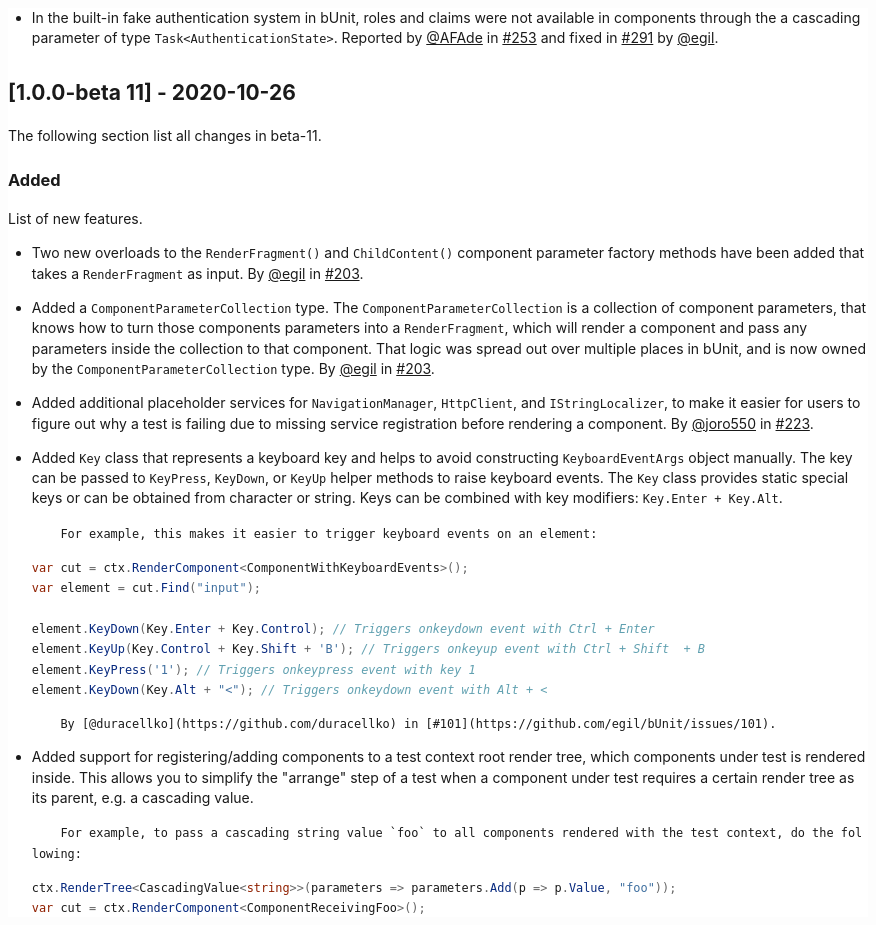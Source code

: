 - In the built-in fake authentication system in bUnit, roles and claims were not available in components through the a cascading parameter of type `Task<AuthenticationState>`. Reported by [@AFAde](https://github.com/AFAde) in [#253](https://github.com/egil/bUnit/discussions/253) and fixed in [#291](https://github.com/egil/bUnit/pull/291) by [@egil](https://github.com/egil).

## [1.0.0-beta 11] - 2020-10-26

The following section list all changes in beta-11.

### Added

List of new features.

- Two new overloads to the `RenderFragment()` and `ChildContent()` component parameter factory methods have been added that takes a `RenderFragment` as input. By [@egil](https://github.com/egil) in [#203](https://github.com/egil/bUnit/pull/203).

- Added a `ComponentParameterCollection` type. The `ComponentParameterCollection` is a collection of component parameters, that knows how to turn those components parameters into a `RenderFragment`, which will render a component and pass any parameters inside the collection to that component. That logic was spread out over multiple places in bUnit, and is now owned by the `ComponentParameterCollection` type. By [@egil](https://github.com/egil) in [#203](https://github.com/egil/bUnit/pull/203).

- Added additional placeholder services for `NavigationManager`, `HttpClient`, and `IStringLocalizer`, to make it easier for users to figure out why a test is failing due to missing service registration before rendering a component. By [@joro550](https://github.com/joro550) in [#223](https://github.com/egil/bUnit/pull/223).

- Added `Key` class that represents a keyboard key and helps to avoid constructing `KeyboardEventArgs` object manually. The key can be passed to `KeyPress`, `KeyDown`, or `KeyUp` helper methods to raise keyboard events. The `Key` class provides static special keys or can be obtained from character or string. Keys can be combined with key modifiers: `Key.Enter + Key.Alt`.

          For example, this makes it easier to trigger keyboard events on an element:

  ```csharp
  var cut = ctx.RenderComponent<ComponentWithKeyboardEvents>();
  var element = cut.Find("input");

  element.KeyDown(Key.Enter + Key.Control); // Triggers onkeydown event with Ctrl + Enter
  element.KeyUp(Key.Control + Key.Shift + 'B'); // Triggers onkeyup event with Ctrl + Shift  + B
  element.KeyPress('1'); // Triggers onkeypress event with key 1
  element.KeyDown(Key.Alt + "<"); // Triggers onkeydown event with Alt + <
  ```

          By [@duracellko](https://github.com/duracellko) in [#101](https://github.com/egil/bUnit/issues/101).

- Added support for registering/adding components to a test context root render tree, which components under test is rendered inside. This allows you to simplify the "arrange" step of a test when a component under test requires a certain render tree as its parent, e.g. a cascading value.

          For example, to pass a cascading string value `foo` to all components rendered with the test context, do the following:

  ```csharp
  ctx.RenderTree<CascadingValue<string>>(parameters => parameters.Add(p => p.Value, "foo"));
  var cut = ctx.RenderComponent<ComponentReceivingFoo>();
  ```


[unreleased]: https://github.com/bUnit-dev/bUnit/compare/v1.38.5...HEAD
[1.38.5]: https://github.com/bUnit-dev/bUnit/compare/v1.37.7...v1.38.5
[1.37.7]: https://github.com/bUnit-dev/bUnit/compare/v1.36.0...1.37.7
[1.36.0]: https://github.com/bUnit-dev/bUnit/compare/v1.35.3...v1.36.0
[1.35.3]: https://github.com/bUnit-dev/bUnit/compare/v1.34.0...1.35.3
[1.34.0]: https://github.com/bUnit-dev/bUnit/compare/v1.33.3...v1.34.0
[1.33.3]: https://github.com/bUnit-dev/bUnit/compare/v1.32.7...1.33.3
[1.32.7]: https://github.com/bUnit-dev/bUnit/compare/v1.31.3...v1.32.7
[1.31.3]: https://github.com/bUnit-dev/bUnit/compare/v1.30.3...1.31.3
[1.30.3]: https://github.com/bUnit-dev/bUnit/compare/v1.29.5...v1.30.3
[1.29.5]: https://github.com/bUnit-dev/bUnit/compare/v1.28.9...1.29.5
[1.28.9]: https://github.com/bUnit-dev/bUnit/compare/v1.27.17...v1.28.9
[1.27.17]: https://github.com/bUnit-dev/bUnit/compare/v1.26.64...1.27.17
[1.26.64]: https://github.com/bUnit-dev/bUnit/compare/v1.25.3...v1.26.64
[1.25.3]: https://github.com/bUnit-dev/bUnit/compare/v1.24.10...1.25.3
[1.24.10]: https://github.com/bUnit-dev/bUnit/compare/v1.23.9...v1.24.10
[1.23.9]: https://github.com/bUnit-dev/bUnit/compare/v1.22.19...1.23.9
[1.22.19]: https://github.com/bUnit-dev/bUnit/compare/v1.21.9...v1.22.19
[1.21.9]: https://github.com/bUnit-dev/bUnit/compare/v1.20.8...1.21.9
[1.20.8]: https://github.com/bUnit-dev/bUnit/compare/v1.19.14...v1.20.8
[1.19.14]: https://github.com/bUnit-dev/bUnit/compare/v1.18.4...1.19.14
[1.18.4]: https://github.com/bUnit-dev/bUnit/compare/v1.17.2...v1.18.4
[1.17.2]: https://github.com/bUnit-dev/bUnit/compare/v1.16.2...1.17.2
[1.16.2]: https://github.com/bUnit-dev/bUnit/compare/v1.15.5...v1.16.2
[1.15.5]: https://github.com/bUnit-dev/bUnit/compare/v1.14.4...1.15.5
[1.14.4]: https://github.com/bUnit-dev/bUnit/compare/v1.13.5...v1.14.4
[1.13.5]: https://github.com/bUnit-dev/bUnit/compare/v1.12.6...1.13.5
[1.12.6]: https://github.com/bUnit-dev/bUnit/compare/v1.11.7...v1.12.6
[1.11.7]: https://github.com/bUnit-dev/bUnit/compare/v1.10.14...v1.11.7
[1.10.14]: https://github.com/bUnit-dev/bUnit/compare/v1.9.8...v1.10.14
[1.9.8]: https://github.com/bUnit-dev/bUnit/compare/v1.8.15...v1.9.8
[1.8.15]: https://github.com/bUnit-dev/bUnit/compare/v1.7.7...v1.8.15
[1.7.7]: https://github.com/bUnit-dev/bUnit/compare/v1.6.4...v1.7.7
[1.6.4]: https://github.com/bUnit-dev/bUnit/compare/v1.5.12...v1.6.4
[1.5.12]: https://github.com/bUnit-dev/bUnit/compare/v1.4.15...v1.5.12
[1.4.15]: https://github.com/bUnit-dev/bUnit/compare/v1.3.42...v1.4.15
[1.3.42]: https://github.com/bUnit-dev/bUnit/compare/v1.2.49...v1.3.42
[1.2.49]: https://github.com/bUnit-dev/bUnit/compare/v1.1.5...v1.2.49
[1.1.5]: https://github.com/bUnit-dev/bUnit/compare/v1.0.16...v1.1.5